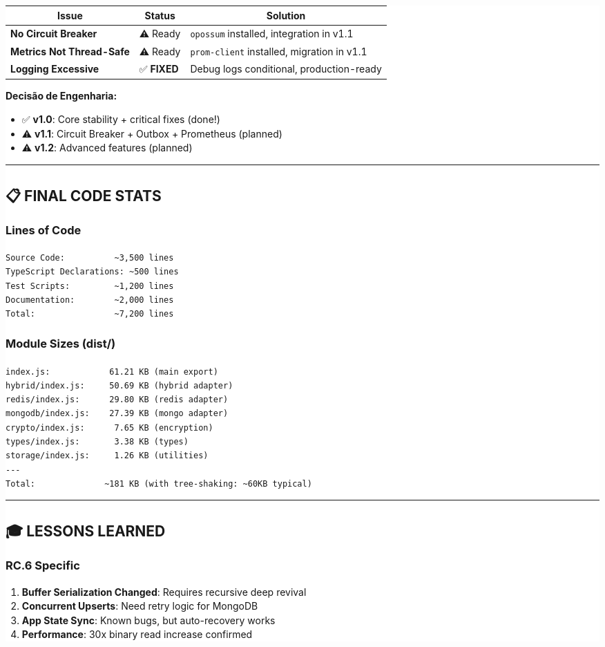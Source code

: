 | Issue                       | Status       | Solution                                   |
| --------------------------- | ------------ | ------------------------------------------ |
| **No Circuit Breaker**      | ⚠️ Ready     | `opossum` installed, integration in v1.1   |
| **Metrics Not Thread-Safe** | ⚠️ Ready     | `prom-client` installed, migration in v1.1 |
| **Logging Excessive**       | ✅ **FIXED** | Debug logs conditional, production-ready   |

**Decisão de Engenharia:**

- ✅ **v1.0**: Core stability + critical fixes (done!)
- ⚠️ **v1.1**: Circuit Breaker + Outbox + Prometheus (planned)
- ⚠️ **v1.2**: Advanced features (planned)

---

## 📋 **FINAL CODE STATS**

### Lines of Code

```
Source Code:          ~3,500 lines
TypeScript Declarations: ~500 lines
Test Scripts:         ~1,200 lines
Documentation:        ~2,000 lines
Total:                ~7,200 lines
```

### Module Sizes (dist/)

```
index.js:            61.21 KB (main export)
hybrid/index.js:     50.69 KB (hybrid adapter)
redis/index.js:      29.80 KB (redis adapter)
mongodb/index.js:    27.39 KB (mongo adapter)
crypto/index.js:      7.65 KB (encryption)
types/index.js:       3.38 KB (types)
storage/index.js:     1.26 KB (utilities)
---
Total:              ~181 KB (with tree-shaking: ~60KB typical)
```

---

## 🎓 **LESSONS LEARNED**

### RC.6 Specific

1. **Buffer Serialization Changed**: Requires recursive deep revival
2. **Concurrent Upserts**: Need retry logic for MongoDB
3. **App State Sync**: Known bugs, but auto-recovery works
4. **Performance**: 30x binary read increase confirmed
